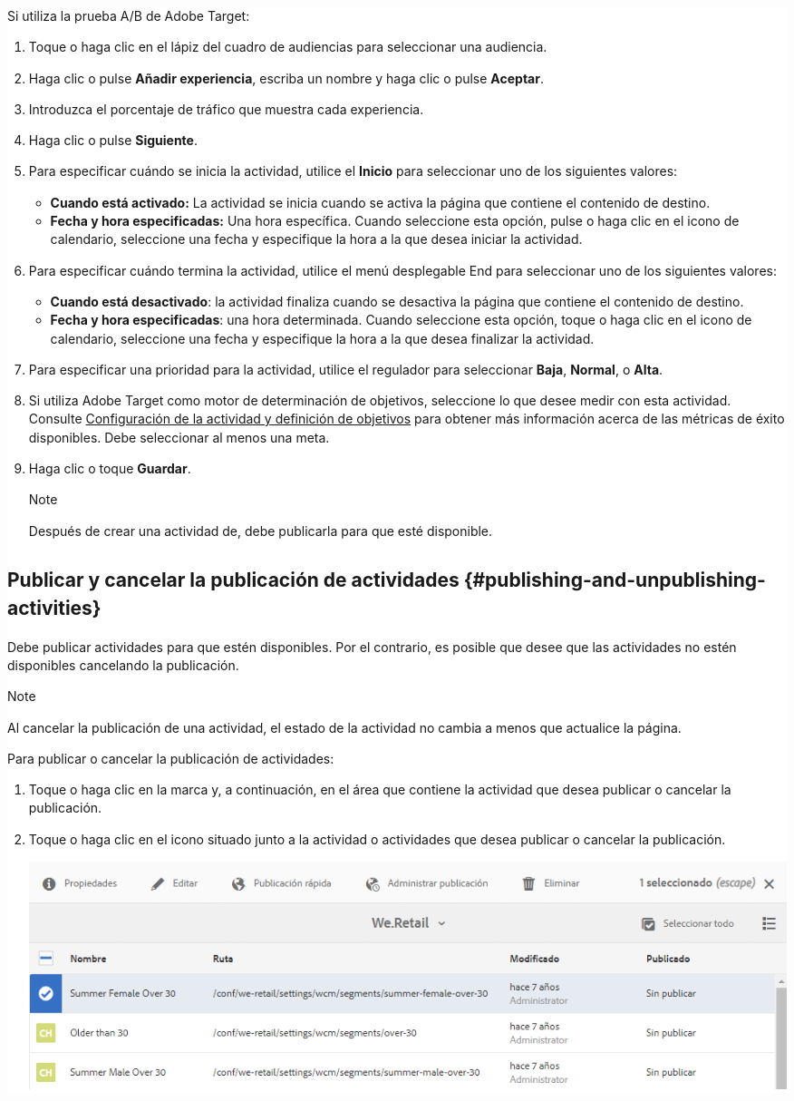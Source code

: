 Si utiliza la prueba A/B de Adobe Target:
   1. Toque o haga clic en el lápiz del cuadro de audiencias para seleccionar una audiencia.
   1. Haga clic o pulse **Añadir experiencia**, escriba un nombre y haga clic o pulse **Aceptar**.
   1. Introduzca el porcentaje de tráfico que muestra cada experiencia.
   1. Haga clic o pulse **Siguiente**.
1. Para especificar cuándo se inicia la actividad, utilice el **Inicio** para seleccionar uno de los siguientes valores:
   * **Cuando está activado:** La actividad se inicia cuando se activa la página que contiene el contenido de destino.
   * **Fecha y hora especificadas:** Una hora específica. Cuando seleccione esta opción, pulse o haga clic en el icono de calendario, seleccione una fecha y especifique la hora a la que desea iniciar la actividad.
1. Para especificar cuándo termina la actividad, utilice el menú desplegable End para seleccionar uno de los siguientes valores:
   * **Cuando está desactivado**: la actividad finaliza cuando se desactiva la página que contiene el contenido de destino.
   * **Fecha y hora especificadas**: una hora determinada. Cuando seleccione esta opción, toque o haga clic en el icono de calendario, seleccione una fecha y especifique la hora a la que desea finalizar la actividad.
1. Para especificar una prioridad para la actividad, utilice el regulador para seleccionar **Baja**, **Normal**, o **Alta**.
1. Si utiliza Adobe Target como motor de determinación de objetivos, seleccione lo que desee medir con esta actividad. Consulte [Configuración de la actividad y definición de objetivos](/help/sites-cloud/authoring/personalization/targeted-content.md) para obtener más información acerca de las métricas de éxito disponibles. Debe seleccionar al menos una meta.
1. Haga clic o toque **Guardar**.

   >[!NOTE]
   >
   >Después de crear una actividad de, debe publicarla para que esté disponible.

## Publicar y cancelar la publicación de actividades {#publishing-and-unpublishing-activities}

Debe publicar actividades para que estén disponibles. Por el contrario, es posible que desee que las actividades no estén disponibles cancelando la publicación.

>[!NOTE]
>
>Al cancelar la publicación de una actividad, el estado de la actividad no cambia a menos que actualice la página.

Para publicar o cancelar la publicación de actividades:

1. Toque o haga clic en la marca y, a continuación, en el área que contiene la actividad que desea publicar o cancelar la publicación.
1. Toque o haga clic en el icono situado junto a la actividad o actividades que desea publicar o cancelar la publicación.

   ![Publicación desde la consola de actividades](/help/sites-cloud/authoring/assets/activities-console.png)
